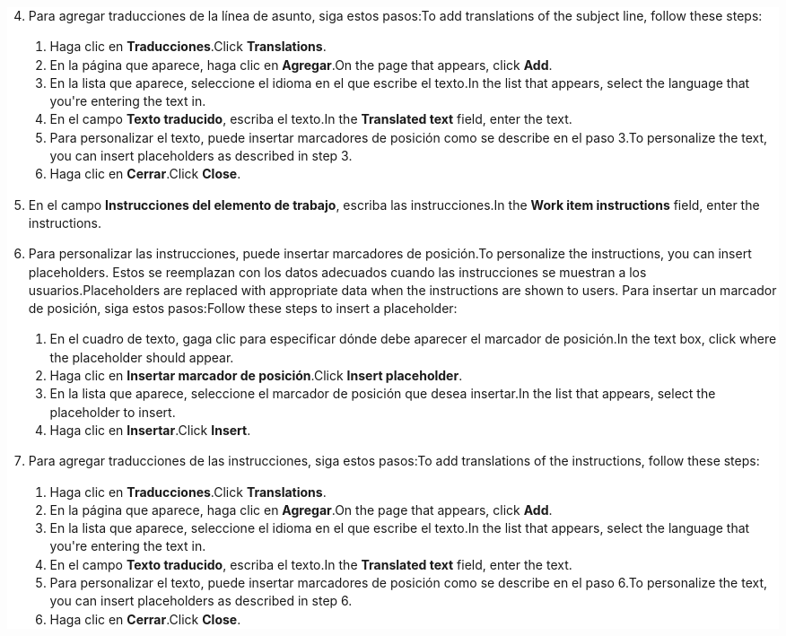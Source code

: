 4.  <span data-ttu-id="ddb00-126">Para agregar traducciones de la línea de asunto, siga estos pasos:</span><span class="sxs-lookup"><span data-stu-id="ddb00-126">To add translations of the subject line, follow these steps:</span></span>
    1.  <span data-ttu-id="ddb00-127">Haga clic en **Traducciones**.</span><span class="sxs-lookup"><span data-stu-id="ddb00-127">Click **Translations**.</span></span>
    2.  <span data-ttu-id="ddb00-128">En la página que aparece, haga clic en **Agregar**.</span><span class="sxs-lookup"><span data-stu-id="ddb00-128">On the page that appears, click **Add**.</span></span>
    3.  <span data-ttu-id="ddb00-129">En la lista que aparece, seleccione el idioma en el que escribe el texto.</span><span class="sxs-lookup"><span data-stu-id="ddb00-129">In the list that appears, select the language that you're entering the text in.</span></span>
    4.  <span data-ttu-id="ddb00-130">En el campo **Texto traducido**, escriba el texto.</span><span class="sxs-lookup"><span data-stu-id="ddb00-130">In the **Translated text** field, enter the text.</span></span>
    5.  <span data-ttu-id="ddb00-131">Para personalizar el texto, puede insertar marcadores de posición como se describe en el paso 3.</span><span class="sxs-lookup"><span data-stu-id="ddb00-131">To personalize the text, you can insert placeholders as described in step 3.</span></span>
    6.  <span data-ttu-id="ddb00-132">Haga clic en **Cerrar**.</span><span class="sxs-lookup"><span data-stu-id="ddb00-132">Click **Close**.</span></span>

5.  <span data-ttu-id="ddb00-133">En el campo **Instrucciones del elemento de trabajo**, escriba las instrucciones.</span><span class="sxs-lookup"><span data-stu-id="ddb00-133">In the **Work item instructions** field, enter the instructions.</span></span>
6.  <span data-ttu-id="ddb00-134">Para personalizar las instrucciones, puede insertar marcadores de posición.</span><span class="sxs-lookup"><span data-stu-id="ddb00-134">To personalize the instructions, you can insert placeholders.</span></span> <span data-ttu-id="ddb00-135">Estos se reemplazan con los datos adecuados cuando las instrucciones se muestran a los usuarios.</span><span class="sxs-lookup"><span data-stu-id="ddb00-135">Placeholders are replaced with appropriate data when the instructions are shown to users.</span></span> <span data-ttu-id="ddb00-136">Para insertar un marcador de posición, siga estos pasos:</span><span class="sxs-lookup"><span data-stu-id="ddb00-136">Follow these steps to insert a placeholder:</span></span>
    1.  <span data-ttu-id="ddb00-137">En el cuadro de texto, gaga clic para especificar dónde debe aparecer el marcador de posición.</span><span class="sxs-lookup"><span data-stu-id="ddb00-137">In the text box, click where the placeholder should appear.</span></span>
    2.  <span data-ttu-id="ddb00-138">Haga clic en **Insertar marcador de posición**.</span><span class="sxs-lookup"><span data-stu-id="ddb00-138">Click **Insert placeholder**.</span></span>
    3.  <span data-ttu-id="ddb00-139">En la lista que aparece, seleccione el marcador de posición que desea insertar.</span><span class="sxs-lookup"><span data-stu-id="ddb00-139">In the list that appears, select the placeholder to insert.</span></span>
    4.  <span data-ttu-id="ddb00-140">Haga clic en **Insertar**.</span><span class="sxs-lookup"><span data-stu-id="ddb00-140">Click **Insert**.</span></span>

7.  <span data-ttu-id="ddb00-141">Para agregar traducciones de las instrucciones, siga estos pasos:</span><span class="sxs-lookup"><span data-stu-id="ddb00-141">To add translations of the instructions, follow these steps:</span></span>
    1.  <span data-ttu-id="ddb00-142">Haga clic en **Traducciones**.</span><span class="sxs-lookup"><span data-stu-id="ddb00-142">Click **Translations**.</span></span>
    2.  <span data-ttu-id="ddb00-143">En la página que aparece, haga clic en **Agregar**.</span><span class="sxs-lookup"><span data-stu-id="ddb00-143">On the page that appears, click **Add**.</span></span>
    3.  <span data-ttu-id="ddb00-144">En la lista que aparece, seleccione el idioma en el que escribe el texto.</span><span class="sxs-lookup"><span data-stu-id="ddb00-144">In the list that appears, select the language that you're entering the text in.</span></span>
    4.  <span data-ttu-id="ddb00-145">En el campo **Texto traducido**, escriba el texto.</span><span class="sxs-lookup"><span data-stu-id="ddb00-145">In the **Translated text** field, enter the text.</span></span>
    5.  <span data-ttu-id="ddb00-146">Para personalizar el texto, puede insertar marcadores de posición como se describe en el paso 6.</span><span class="sxs-lookup"><span data-stu-id="ddb00-146">To personalize the text, you can insert placeholders as described in step 6.</span></span>
    6.  <span data-ttu-id="ddb00-147">Haga clic en **Cerrar**.</span><span class="sxs-lookup"><span data-stu-id="ddb00-147">Click **Close**.</span></span>
